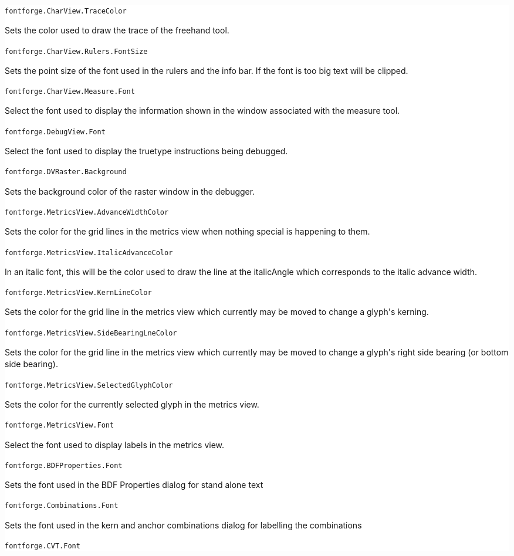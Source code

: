`fontforge.CharView.TraceColor`

Sets the color used to draw the trace of the freehand tool.

`fontforge.CharView.Rulers.FontSize`

Sets the point size of the font used in the rulers and the info bar. If
the font is too big text will be clipped.

`fontforge.CharView.Measure.Font`

Select the font used to display the information shown in the window
associated with the measure tool.

`fontforge.DebugView.Font`

Select the font used to display the truetype instructions being
debugged.

`fontforge.DVRaster.Background`

Sets the background color of the raster window in the debugger.

`fontforge.MetricsView.AdvanceWidthColor`

Sets the color for the grid lines in the metrics view when nothing
special is happening to them.

`fontforge.MetricsView.ItalicAdvanceColor`

In an italic font, this will be the color used to draw the line at the
italicAngle which corresponds to the italic advance width.

`fontforge.MetricsView.KernLineColor`

Sets the color for the grid line in the metrics view which currently may
be moved to change a glyph's kerning.

`fontforge.MetricsView.SideBearingLneColor`

Sets the color for the grid line in the metrics view which currently may
be moved to change a glyph's right side bearing (or bottom side
bearing).

`fontforge.MetricsView.SelectedGlyphColor`

Sets the color for the currently selected glyph in the metrics view.

`fontforge.MetricsView.Font`

Select the font used to display labels in the metrics view.

`fontforge.BDFProperties.Font`

Sets the font used in the BDF Properties dialog for stand alone text

`fontforge.Combinations.Font`

Sets the font used in the kern and anchor combinations dialog for
labelling the combinations

`fontforge.CVT.Font`
